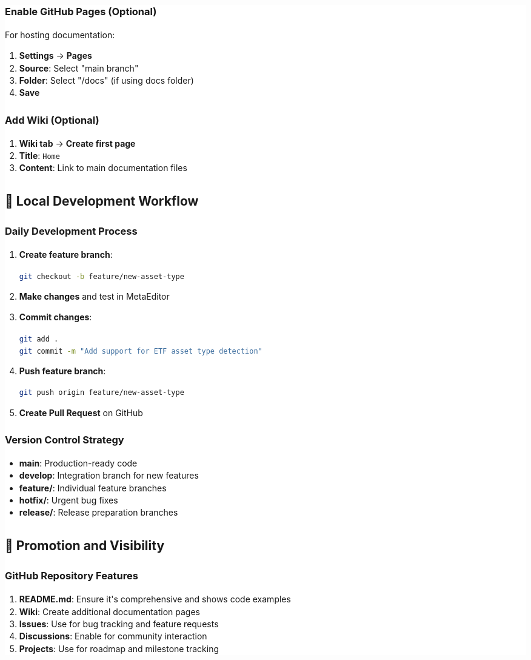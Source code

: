 ### Enable GitHub Pages (Optional)

For hosting documentation:

1. **Settings** → **Pages**
2. **Source**: Select "main branch"
3. **Folder**: Select "/docs" (if using docs folder)
4. **Save**

### Add Wiki (Optional)

1. **Wiki tab** → **Create first page**
2. **Title**: `Home`
3. **Content**: Link to main documentation files

## 🔧 Local Development Workflow

### Daily Development Process

1. **Create feature branch**:
   ```bash
   git checkout -b feature/new-asset-type
   ```

2. **Make changes** and test in MetaEditor

3. **Commit changes**:
   ```bash
   git add .
   git commit -m "Add support for ETF asset type detection"
   ```

4. **Push feature branch**:
   ```bash
   git push origin feature/new-asset-type
   ```

5. **Create Pull Request** on GitHub

### Version Control Strategy

- **main**: Production-ready code
- **develop**: Integration branch for new features
- **feature/**: Individual feature branches
- **hotfix/**: Urgent bug fixes
- **release/**: Release preparation branches

## 📢 Promotion and Visibility

### GitHub Repository Features

1. **README.md**: Ensure it's comprehensive and shows code examples
2. **Wiki**: Create additional documentation pages
3. **Issues**: Use for bug tracking and feature requests
4. **Discussions**: Enable for community interaction
5. **Projects**: Use for roadmap and milestone tracking

